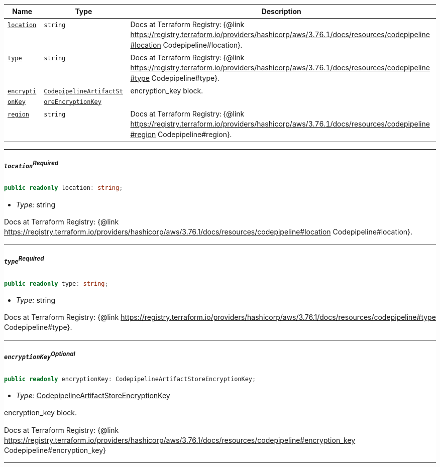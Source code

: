 | **Name** | **Type** | **Description** |
| --- | --- | --- |
| <code><a href="#@cdktf/aws-cdk.codepipeline.CodepipelineArtifactStore.property.location">location</a></code> | <code>string</code> | Docs at Terraform Registry: {@link https://registry.terraform.io/providers/hashicorp/aws/3.76.1/docs/resources/codepipeline#location Codepipeline#location}. |
| <code><a href="#@cdktf/aws-cdk.codepipeline.CodepipelineArtifactStore.property.type">type</a></code> | <code>string</code> | Docs at Terraform Registry: {@link https://registry.terraform.io/providers/hashicorp/aws/3.76.1/docs/resources/codepipeline#type Codepipeline#type}. |
| <code><a href="#@cdktf/aws-cdk.codepipeline.CodepipelineArtifactStore.property.encryptionKey">encryptionKey</a></code> | <code><a href="#@cdktf/aws-cdk.codepipeline.CodepipelineArtifactStoreEncryptionKey">CodepipelineArtifactStoreEncryptionKey</a></code> | encryption_key block. |
| <code><a href="#@cdktf/aws-cdk.codepipeline.CodepipelineArtifactStore.property.region">region</a></code> | <code>string</code> | Docs at Terraform Registry: {@link https://registry.terraform.io/providers/hashicorp/aws/3.76.1/docs/resources/codepipeline#region Codepipeline#region}. |

---

##### `location`<sup>Required</sup> <a name="location" id="@cdktf/aws-cdk.codepipeline.CodepipelineArtifactStore.property.location"></a>

```typescript
public readonly location: string;
```

- *Type:* string

Docs at Terraform Registry: {@link https://registry.terraform.io/providers/hashicorp/aws/3.76.1/docs/resources/codepipeline#location Codepipeline#location}.

---

##### `type`<sup>Required</sup> <a name="type" id="@cdktf/aws-cdk.codepipeline.CodepipelineArtifactStore.property.type"></a>

```typescript
public readonly type: string;
```

- *Type:* string

Docs at Terraform Registry: {@link https://registry.terraform.io/providers/hashicorp/aws/3.76.1/docs/resources/codepipeline#type Codepipeline#type}.

---

##### `encryptionKey`<sup>Optional</sup> <a name="encryptionKey" id="@cdktf/aws-cdk.codepipeline.CodepipelineArtifactStore.property.encryptionKey"></a>

```typescript
public readonly encryptionKey: CodepipelineArtifactStoreEncryptionKey;
```

- *Type:* <a href="#@cdktf/aws-cdk.codepipeline.CodepipelineArtifactStoreEncryptionKey">CodepipelineArtifactStoreEncryptionKey</a>

encryption_key block.

Docs at Terraform Registry: {@link https://registry.terraform.io/providers/hashicorp/aws/3.76.1/docs/resources/codepipeline#encryption_key Codepipeline#encryption_key}

---
